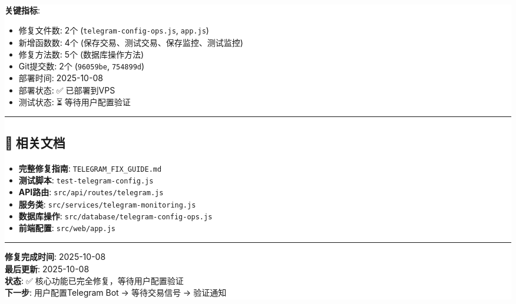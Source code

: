 **关键指标**:
- 修复文件数: 2个 (`telegram-config-ops.js`, `app.js`)
- 新增函数数: 4个 (保存交易、测试交易、保存监控、测试监控)
- 修复方法数: 5个 (数据库操作方法)
- Git提交数: 2个 (`96059be`, `754899d`)
- 部署时间: 2025-10-08
- 部署状态: ✅ 已部署到VPS
- 测试状态: ⏳ 等待用户配置验证

---

## 📖 相关文档

- **完整修复指南**: `TELEGRAM_FIX_GUIDE.md`
- **测试脚本**: `test-telegram-config.js`
- **API路由**: `src/api/routes/telegram.js`
- **服务类**: `src/services/telegram-monitoring.js`
- **数据库操作**: `src/database/telegram-config-ops.js`
- **前端配置**: `src/web/app.js`

---

**修复完成时间**: 2025-10-08  
**最后更新**: 2025-10-08  
**状态**: ✅ 核心功能已完全修复，等待用户配置验证  
**下一步**: 用户配置Telegram Bot → 等待交易信号 → 验证通知

